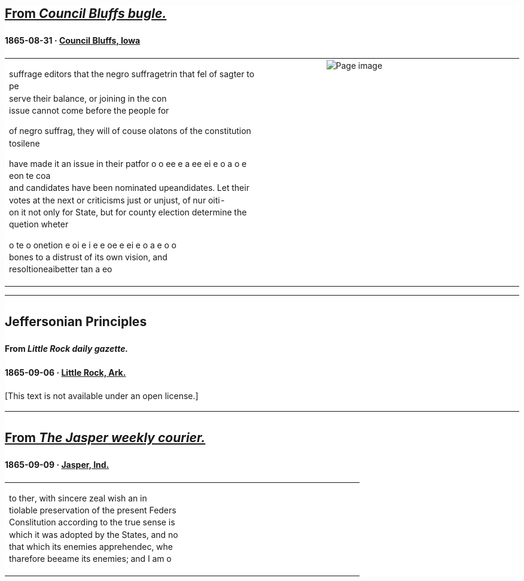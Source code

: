 
## [From _Council Bluffs bugle._](https://www.loc.gov/resource/sn82014129/1865-08-31/ed-1/?sp=2)

#### 1865-08-31 &middot; [Council Bluffs, Iowa](http://dbpedia.org/resource/Council_Bluffs%2C_Iowa)

<table style="width: 100%;"><tr><td style="width: 50%">

  
  
suffrage editors that the negro suffragetrin that fel of sagter to pe­  
serve their balance, or joining in the con  
issue cannot come before the people for  
  
of negro suffrag, they will of couse olatons of the constitution tosilene  
  
have made it an issue in their patfor o o ee e a ee ei e o a o e eon te coa  
and candidates have been nominated upeandidates. Let their votes at the next or criticisms just or unjust, of nur oiti-  
on it not only for State, but for county election determine the quetion wheter  
  
o te o onetion e oi e i e e oe e ei  e o a e o o  
bones to a distrust of its own vision, and  
resoltioneaibetter tan a eo
</td><td style="width: 50%; max-height: 75%; margin: auto; display: block;">
<img alt="Page image" src="https://tile.loc.gov/image-services/iiif/service:ndnp:iahi:batch_iahi_jigglypuff_ver01:data:sn82014129:00279528736:1865083101:0322/pct:4.229262729932074,46.224342952359315,34.409241905895186,8.623040218132243/!600,600/0/default.jpg"/>
</td>
</tr></table>

---

## Jeffersonian Principles

#### From _Little Rock daily gazette._

#### 1865-09-06 &middot; [Little Rock, Ark.](http://dbpedia.org/resource/Little_Rock%2C_Arkansas)

[This text is not available under an open license.]

---

## [From _The Jasper weekly courier._](https://www.loc.gov/resource/sn84023963/1865-09-09/ed-1/?sp=1)

#### 1865-09-09 &middot; [Jasper, Ind.](http://dbpedia.org/resource/Jasper%2C_Indiana)

<table style="width: 100%;"><tr><td style="width: 50%">

  
to ther, with sincere zeal wish an in  
tiolable preservation of the present Feders  
Conslitution according to the true sense is  
which it was adopted by the States, and no  
that which its enemies apprehendec, whe  
tharefore beeame its enemies; and I am o  
  